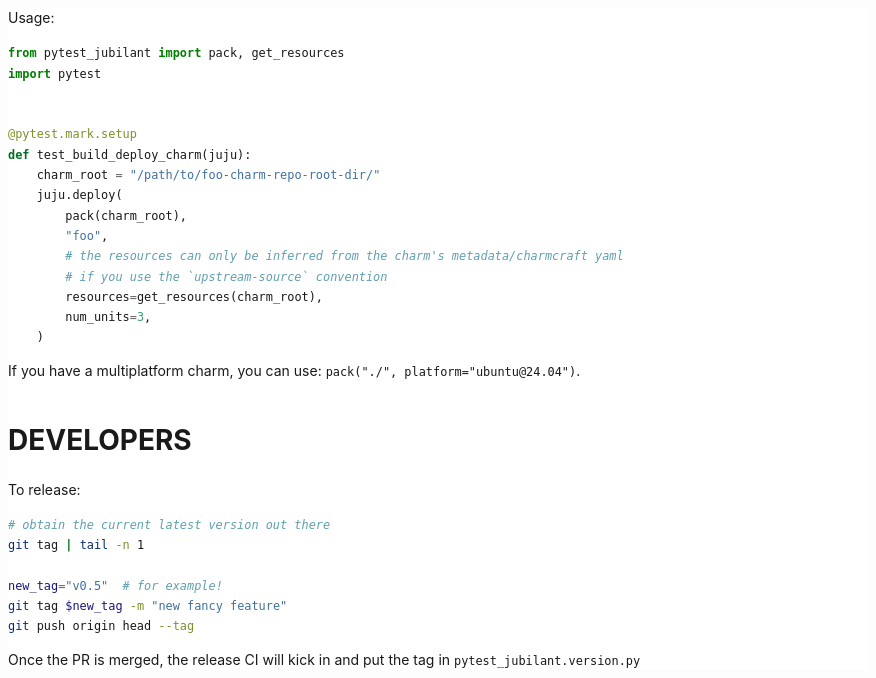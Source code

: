 
Usage:

```python
from pytest_jubilant import pack, get_resources
import pytest


@pytest.mark.setup
def test_build_deploy_charm(juju):
    charm_root = "/path/to/foo-charm-repo-root-dir/"
    juju.deploy(
        pack(charm_root),
        "foo",
        # the resources can only be inferred from the charm's metadata/charmcraft yaml 
        # if you use the `upstream-source` convention
        resources=get_resources(charm_root),
        num_units=3,
    )
```

If you have a multiplatform charm, you can use: `pack("./", platform="ubuntu@24.04")`.

# DEVELOPERS

To release:
```bash
# obtain the current latest version out there
git tag | tail -n 1

new_tag="v0.5"  # for example!
git tag $new_tag -m "new fancy feature"
git push origin head --tag
```

Once the PR is merged, the release CI will kick in and put the tag in `pytest_jubilant.version.py`